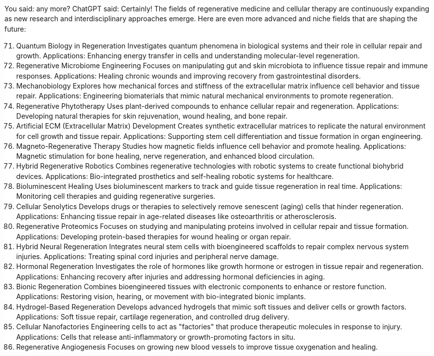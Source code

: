 





You said:
any more?
ChatGPT said:
Certainly! The fields of regenerative medicine and cellular therapy are continuously expanding as new research and interdisciplinary approaches emerge. Here are even more advanced and niche fields that are shaping the future:

71. Quantum Biology in Regeneration
Investigates quantum phenomena in biological systems and their role in cellular repair and growth.
Applications: Enhancing energy transfer in cells and understanding molecular-level regeneration.
72. Regenerative Microbiome Engineering
Focuses on manipulating gut and skin microbiota to influence tissue repair and immune responses.
Applications: Healing chronic wounds and improving recovery from gastrointestinal disorders.
73. Mechanobiology
Explores how mechanical forces and stiffness of the extracellular matrix influence cell behavior and tissue repair.
Applications: Engineering biomaterials that mimic natural mechanical environments to promote regeneration.
74. Regenerative Phytotherapy
Uses plant-derived compounds to enhance cellular repair and regeneration.
Applications: Developing natural therapies for skin rejuvenation, wound healing, and bone repair.
75. Artificial ECM (Extracellular Matrix) Development
Creates synthetic extracellular matrices to replicate the natural environment for cell growth and tissue repair.
Applications: Supporting stem cell differentiation and tissue formation in organ engineering.
76. Magneto-Regenerative Therapy
Studies how magnetic fields influence cell behavior and promote healing.
Applications: Magnetic stimulation for bone healing, nerve regeneration, and enhanced blood circulation.
77. Hybrid Regenerative Robotics
Combines regenerative technologies with robotic systems to create functional biohybrid devices.
Applications: Bio-integrated prosthetics and self-healing robotic systems for healthcare.
78. Bioluminescent Healing
Uses bioluminescent markers to track and guide tissue regeneration in real time.
Applications: Monitoring cell therapies and guiding regenerative surgeries.
79. Cellular Senolytics
Develops drugs or therapies to selectively remove senescent (aging) cells that hinder regeneration.
Applications: Enhancing tissue repair in age-related diseases like osteoarthritis or atherosclerosis.
80. Regenerative Proteomics
Focuses on studying and manipulating proteins involved in cellular repair and tissue formation.
Applications: Developing protein-based therapies for wound healing or organ repair.
81. Hybrid Neural Regeneration
Integrates neural stem cells with bioengineered scaffolds to repair complex nervous system injuries.
Applications: Treating spinal cord injuries and peripheral nerve damage.
82. Hormonal Regeneration
Investigates the role of hormones like growth hormone or estrogen in tissue repair and regeneration.
Applications: Enhancing recovery after injuries and addressing hormonal deficiencies in aging.
83. Bionic Regeneration
Combines bioengineered tissues with electronic components to enhance or restore function.
Applications: Restoring vision, hearing, or movement with bio-integrated bionic implants.
84. Hydrogel-Based Regeneration
Develops advanced hydrogels that mimic soft tissues and deliver cells or growth factors.
Applications: Soft tissue repair, cartilage regeneration, and controlled drug delivery.
85. Cellular Nanofactories
Engineering cells to act as "factories" that produce therapeutic molecules in response to injury.
Applications: Cells that release anti-inflammatory or growth-promoting factors in situ.
86. Regenerative Angiogenesis
Focuses on growing new blood vessels to improve tissue oxygenation and healing.